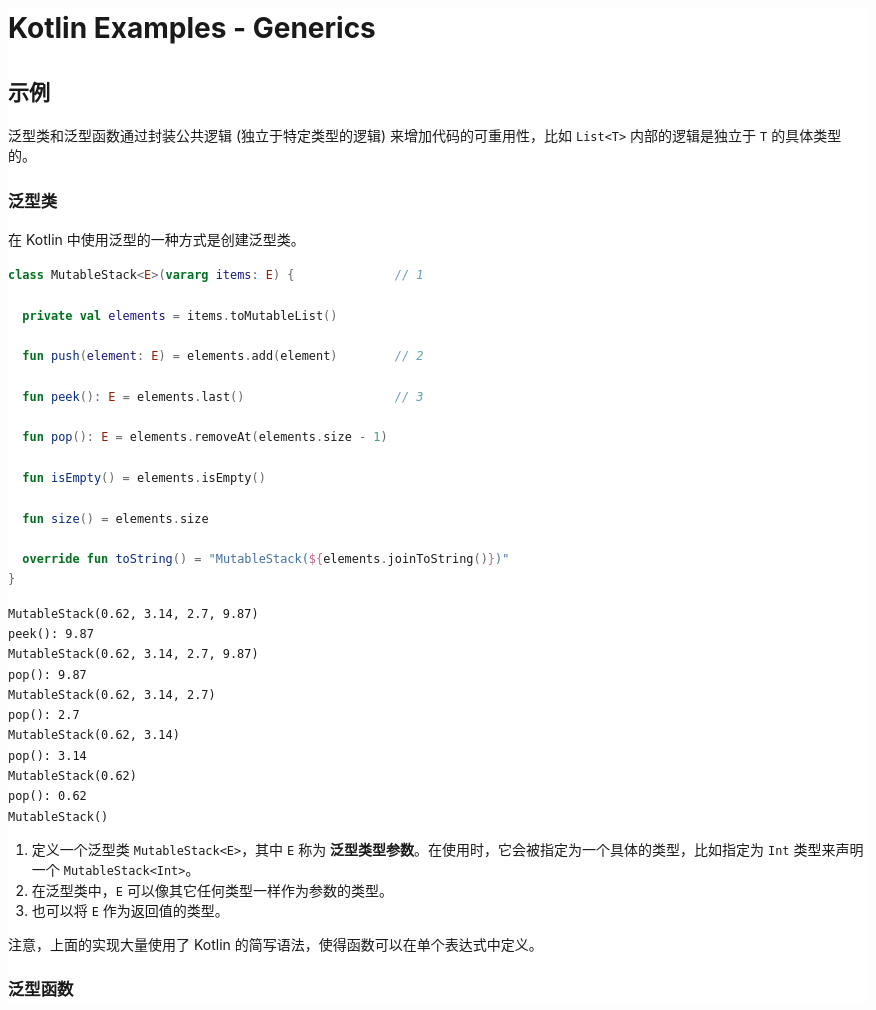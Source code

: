 # Kotlin Examples - Generics

## 示例

泛型类和泛型函数通过封装公共逻辑 (独立于特定类型的逻辑) 来增加代码的可重用性，比如 `List<T>` 内部的逻辑是独立于 `T` 的具体类型的。


### 泛型类

在 Kotlin 中使用泛型的一种方式是创建泛型类。

```kt
class MutableStack<E>(vararg items: E) {              // 1

  private val elements = items.toMutableList()

  fun push(element: E) = elements.add(element)        // 2

  fun peek(): E = elements.last()                     // 3

  fun pop(): E = elements.removeAt(elements.size - 1)

  fun isEmpty() = elements.isEmpty()

  fun size() = elements.size

  override fun toString() = "MutableStack(${elements.joinToString()})"
}
```

```
MutableStack(0.62, 3.14, 2.7, 9.87)
peek(): 9.87
MutableStack(0.62, 3.14, 2.7, 9.87)
pop(): 9.87
MutableStack(0.62, 3.14, 2.7)
pop(): 2.7
MutableStack(0.62, 3.14)
pop(): 3.14
MutableStack(0.62)
pop(): 0.62
MutableStack()
```

1. 定义一个泛型类 `MutableStack<E>`，其中 `E` 称为 **泛型类型参数**。在使用时，它会被指定为一个具体的类型，比如指定为 `Int` 类型来声明一个 `MutableStack<Int>`。
2. 在泛型类中，`E` 可以像其它任何类型一样作为参数的类型。
3. 也可以将 `E` 作为返回值的类型。

注意，上面的实现大量使用了 Kotlin 的简写语法，使得函数可以在单个表达式中定义。


### 泛型函数
